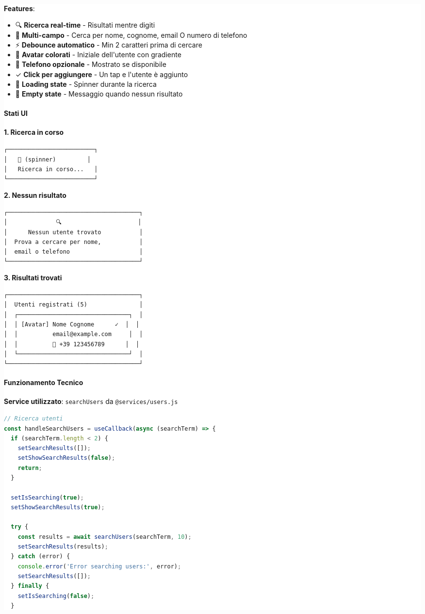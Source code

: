 **Features**:
- 🔍 **Ricerca real-time** - Risultati mentre digiti
- 🎯 **Multi-campo** - Cerca per nome, cognome, email O numero di telefono
- ⚡ **Debounce automatico** - Min 2 caratteri prima di cercare
- 👤 **Avatar colorati** - Iniziale dell'utente con gradiente
- 📱 **Telefono opzionale** - Mostrato se disponibile
- ✓ **Click per aggiungere** - Un tap e l'utente è aggiunto
- 🔄 **Loading state** - Spinner durante la ricerca
- 🚫 **Empty state** - Messaggio quando nessun risultato

#### Stati UI

**1. Ricerca in corso**
```
┌─────────────────────────┐
│   🔄 (spinner)         │
│   Ricerca in corso...   │
└─────────────────────────┘
```

**2. Nessun risultato**
```
┌──────────────────────────────────────┐
│              🔍                      │
│      Nessun utente trovato           │
│  Prova a cercare per nome,           │
│  email o telefono                    │
└──────────────────────────────────────┘
```

**3. Risultati trovati**
```
┌──────────────────────────────────────┐
│  Utenti registrati (5)               │
│  ┌────────────────────────────────┐  │
│  │ [Avatar] Nome Cognome      ✓  │  │
│  │          email@example.com     │  │
│  │          📱 +39 123456789      │  │
│  └────────────────────────────────┘  │
└──────────────────────────────────────┘
```

#### Funzionamento Tecnico

**Service utilizzato**: `searchUsers` da `@services/users.js`

```javascript
// Ricerca utenti
const handleSearchUsers = useCallback(async (searchTerm) => {
  if (searchTerm.length < 2) {
    setSearchResults([]);
    setShowSearchResults(false);
    return;
  }

  setIsSearching(true);
  setShowSearchResults(true);
  
  try {
    const results = await searchUsers(searchTerm, 10);
    setSearchResults(results);
  } catch (error) {
    console.error('Error searching users:', error);
    setSearchResults([]);
  } finally {
    setIsSearching(false);
  }
```
